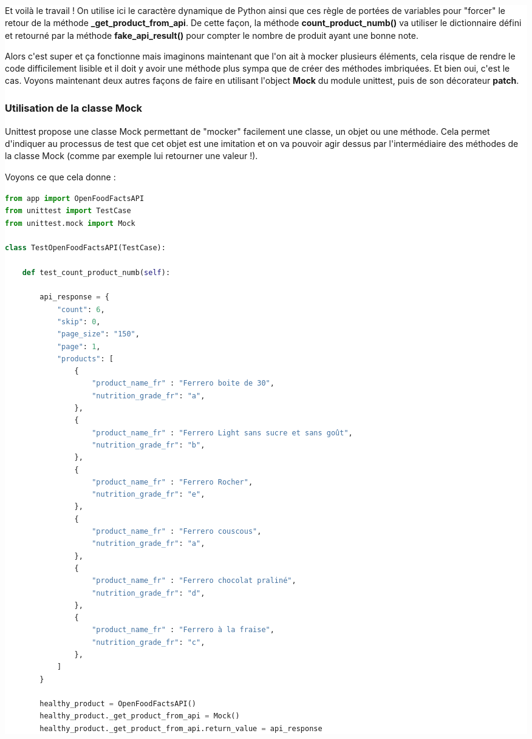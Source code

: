 Et voilà le travail ! On utilise ici le caractère dynamique de Python ainsi que ces règle de portées de variables pour "forcer" le retour de la méthode **_get_product_from_api**. De cette façon, la méthode **count_product_numb()** va utiliser le dictionnaire défini et retourné par la méthode **fake_api_result()** pour compter le nombre de produit ayant une bonne note.

Alors c'est super et ça fonctionne mais imaginons maintenant que l'on ait à mocker plusieurs éléments, cela risque de rendre le code difficilement lisible et il doit y avoir une méthode plus sympa que de créer des méthodes imbriquées.
Et bien oui, c'est le cas. Voyons maintenant deux autres façons de faire en utilisant l'object **Mock** du module unittest, puis de son décorateur **patch**.

### Utilisation de la classe Mock

Unittest propose une classe Mock permettant de "mocker" facilement une classe, un objet ou une méthode. Cela permet d'indiquer au processus de test que cet objet est une imitation et on va pouvoir agir dessus par l'intermédiaire des méthodes de la classe Mock (comme par exemple lui retourner une valeur !).

Voyons ce que cela donne :

```python
from app import OpenFoodFactsAPI
from unittest import TestCase
from unittest.mock import Mock

class TestOpenFoodFactsAPI(TestCase):

    def test_count_product_numb(self):

        api_response = {
            "count": 6,
            "skip": 0,
            "page_size": "150",
            "page": 1,
            "products": [
                {
                    "product_name_fr" : "Ferrero boite de 30",
                    "nutrition_grade_fr": "a",
                },
                {
                    "product_name_fr" : "Ferrero Light sans sucre et sans goût",
                    "nutrition_grade_fr": "b",
                },
                {
                    "product_name_fr" : "Ferrero Rocher",
                    "nutrition_grade_fr": "e",
                },
                {
                    "product_name_fr" : "Ferrero couscous",
                    "nutrition_grade_fr": "a",
                },
                {
                    "product_name_fr" : "Ferrero chocolat praliné",
                    "nutrition_grade_fr": "d",
                },
                {
                    "product_name_fr" : "Ferrero à la fraise",
                    "nutrition_grade_fr": "c",
                },
            ]
        }

        healthy_product = OpenFoodFactsAPI()
        healthy_product._get_product_from_api = Mock()
        healthy_product._get_product_from_api.return_value = api_response
```